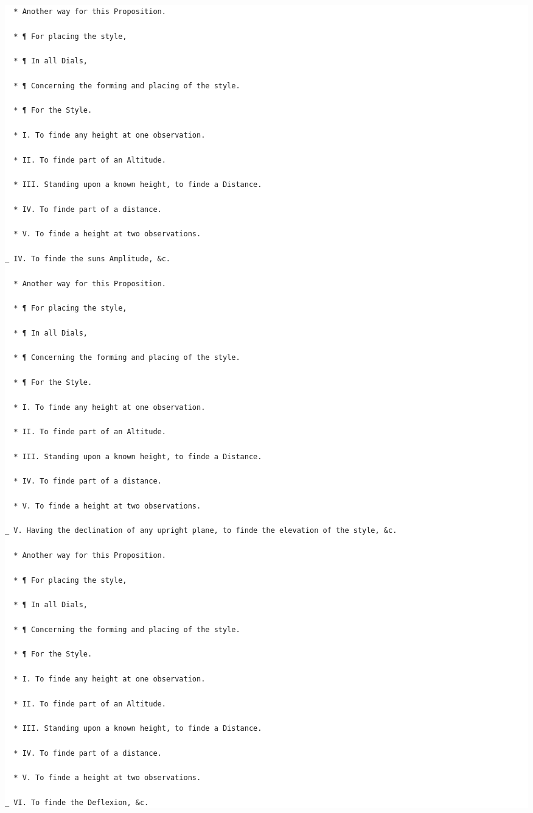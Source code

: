       * Another way for this Proposition.

      * ¶ For placing the style,

      * ¶ In all Dials,

      * ¶ Concerning the forming and placing of the style.

      * ¶ For the Style.

      * I. To finde any height at one observation.

      * II. To finde part of an Altitude.

      * III. Standing upon a known height, to finde a Distance.

      * IV. To finde part of a distance.

      * V. To finde a height at two observations.

    _ IV. To finde the suns Amplitude, &c.

      * Another way for this Proposition.

      * ¶ For placing the style,

      * ¶ In all Dials,

      * ¶ Concerning the forming and placing of the style.

      * ¶ For the Style.

      * I. To finde any height at one observation.

      * II. To finde part of an Altitude.

      * III. Standing upon a known height, to finde a Distance.

      * IV. To finde part of a distance.

      * V. To finde a height at two observations.

    _ V. Having the declination of any upright plane, to finde the elevation of the style, &c.

      * Another way for this Proposition.

      * ¶ For placing the style,

      * ¶ In all Dials,

      * ¶ Concerning the forming and placing of the style.

      * ¶ For the Style.

      * I. To finde any height at one observation.

      * II. To finde part of an Altitude.

      * III. Standing upon a known height, to finde a Distance.

      * IV. To finde part of a distance.

      * V. To finde a height at two observations.

    _ VI. To finde the Deflexion, &c.
